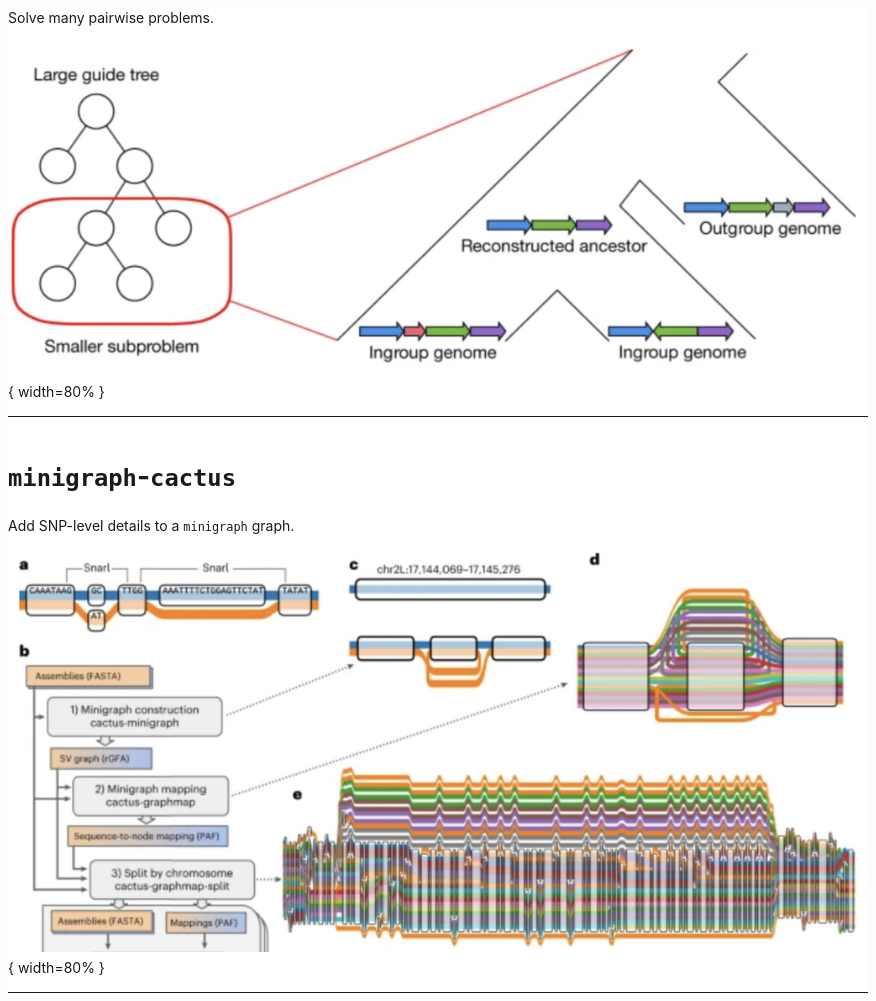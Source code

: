 Solve many pairwise problems.

![progressive cactus steps](img/progressivecactus_pipeline.png){ width=80% }

---

# `minigraph`-`cactus`

Add SNP-level details to a `minigraph` graph.

![cactus steps](img/cactus_pipeline.png){ width=80% }

---
